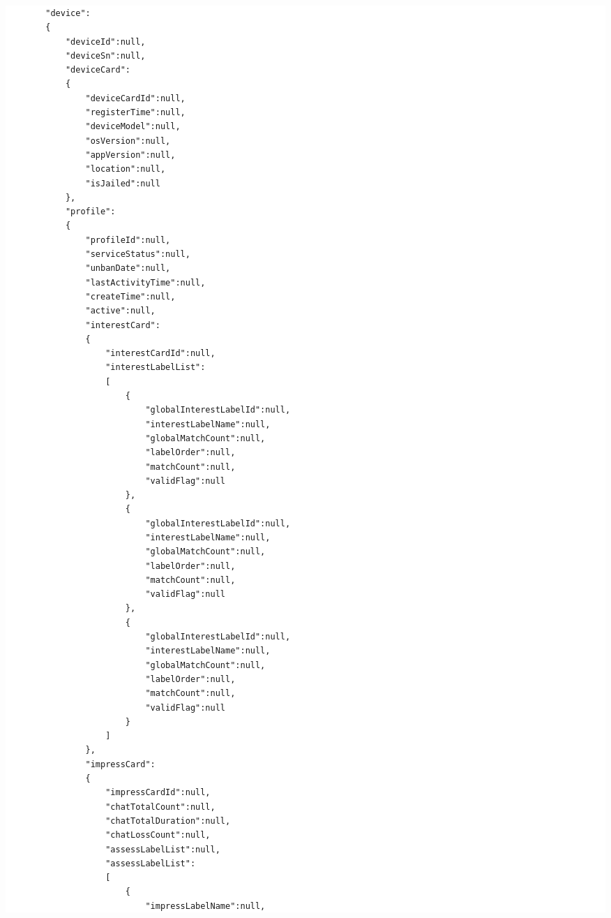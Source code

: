 			"device":
			{
				"deviceId":null,
				"deviceSn":null,
				"deviceCard":
				{
					"deviceCardId":null,
					"registerTime":null,
					"deviceModel":null,
					"osVersion":null,
					"appVersion":null,
					"location":null,
					"isJailed":null
				},
				"profile":
				{
					"profileId":null,
					"serviceStatus":null,
					"unbanDate":null,
					"lastActivityTime":null,
					"createTime":null,
					"active":null,
					"interestCard":
					{
						"interestCardId":null,
						"interestLabelList":
						[
							{
								"globalInterestLabelId":null,
								"interestLabelName":null,
								"globalMatchCount":null,
								"labelOrder":null,
								"matchCount":null,
								"validFlag":null
							},
							{
								"globalInterestLabelId":null,
								"interestLabelName":null,
								"globalMatchCount":null,
								"labelOrder":null,
								"matchCount":null,
								"validFlag":null
							},
							{
								"globalInterestLabelId":null,
								"interestLabelName":null,
								"globalMatchCount":null,
								"labelOrder":null,
								"matchCount":null,
								"validFlag":null
							}
						]
					},
					"impressCard":
					{
						"impressCardId":null,
						"chatTotalCount":null,
						"chatTotalDuration":null,
						"chatLossCount":null,
						"assessLabelList":null,
						"assessLabelList":
						[
							{
								"impressLabelName":null,